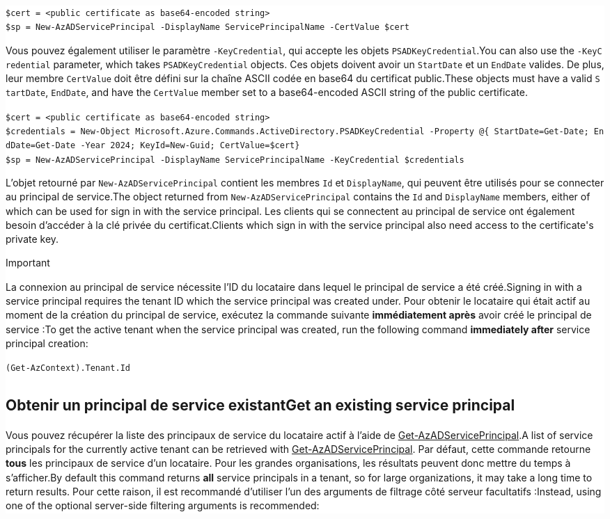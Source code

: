 ```azurepowershell-interactive
$cert = <public certificate as base64-encoded string>
$sp = New-AzADServicePrincipal -DisplayName ServicePrincipalName -CertValue $cert
```

<span data-ttu-id="e8bdf-136">Vous pouvez également utiliser le paramètre `-KeyCredential`, qui accepte les objets `PSADKeyCredential`.</span><span class="sxs-lookup"><span data-stu-id="e8bdf-136">You can also use the `-KeyCredential` parameter, which takes `PSADKeyCredential` objects.</span></span> <span data-ttu-id="e8bdf-137">Ces objets doivent avoir un `StartDate` et un `EndDate` valides. De plus, leur membre `CertValue` doit être défini sur la chaîne ASCII codée en base64 du certificat public.</span><span class="sxs-lookup"><span data-stu-id="e8bdf-137">These objects must have a valid `StartDate`, `EndDate`, and have the `CertValue` member set to a base64-encoded ASCII string of the public certificate.</span></span>

```azurepowershell-interactive
$cert = <public certificate as base64-encoded string>
$credentials = New-Object Microsoft.Azure.Commands.ActiveDirectory.PSADKeyCredential -Property @{ StartDate=Get-Date; EndDate=Get-Date -Year 2024; KeyId=New-Guid; CertValue=$cert}
$sp = New-AzADServicePrincipal -DisplayName ServicePrincipalName -KeyCredential $credentials
```

<span data-ttu-id="e8bdf-138">L’objet retourné par `New-AzADServicePrincipal` contient les membres `Id` et `DisplayName`, qui peuvent être utilisés pour se connecter au principal de service.</span><span class="sxs-lookup"><span data-stu-id="e8bdf-138">The object returned from `New-AzADServicePrincipal` contains the `Id` and `DisplayName` members, either of which can be used for sign in with the service principal.</span></span> <span data-ttu-id="e8bdf-139">Les clients qui se connectent au principal de service ont également besoin d’accéder à la clé privée du certificat.</span><span class="sxs-lookup"><span data-stu-id="e8bdf-139">Clients which sign in with the service principal also need access to the certificate's private key.</span></span>

> [!IMPORTANT]
>
> <span data-ttu-id="e8bdf-140">La connexion au principal de service nécessite l’ID du locataire dans lequel le principal de service a été créé.</span><span class="sxs-lookup"><span data-stu-id="e8bdf-140">Signing in with a service principal requires the tenant ID which the service principal was created under.</span></span> <span data-ttu-id="e8bdf-141">Pour obtenir le locataire qui était actif au moment de la création du principal de service, exécutez la commande suivante __immédiatement après__ avoir créé le principal de service :</span><span class="sxs-lookup"><span data-stu-id="e8bdf-141">To get the active tenant when the service principal was created, run the following command __immediately after__ service principal creation:</span></span>
>
> ```azurepowershell-interactive
> (Get-AzContext).Tenant.Id
> ```

## <a name="get-an-existing-service-principal"></a><span data-ttu-id="e8bdf-142">Obtenir un principal de service existant</span><span class="sxs-lookup"><span data-stu-id="e8bdf-142">Get an existing service principal</span></span>

<span data-ttu-id="e8bdf-143">Vous pouvez récupérer la liste des principaux de service du locataire actif à l’aide de [Get-AzADServicePrincipal](/powershell/module/az.resources/get-azadserviceprincipal).</span><span class="sxs-lookup"><span data-stu-id="e8bdf-143">A list of service principals for the currently active tenant can be retrieved with [Get-AzADServicePrincipal](/powershell/module/az.resources/get-azadserviceprincipal).</span></span> <span data-ttu-id="e8bdf-144">Par défaut, cette commande retourne __tous__ les principaux de service d’un locataire. Pour les grandes organisations, les résultats peuvent donc mettre du temps à s’afficher.</span><span class="sxs-lookup"><span data-stu-id="e8bdf-144">By default this command returns __all__ service principals in a tenant, so for large organizations, it may take a long time to return results.</span></span> <span data-ttu-id="e8bdf-145">Pour cette raison, il est recommandé d’utiliser l’un des arguments de filtrage côté serveur facultatifs :</span><span class="sxs-lookup"><span data-stu-id="e8bdf-145">Instead, using one of the optional server-side filtering arguments is recommended:</span></span>
